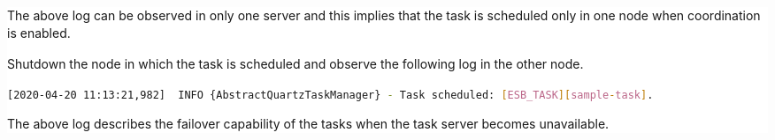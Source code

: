 The above log can be observed in only one server and this implies that the task is scheduled only in one node when coordination is enabled.

Shutdown the node in which the task is scheduled and observe the following log in the other node.

```bash
[2020-04-20 11:13:21,982]  INFO {AbstractQuartzTaskManager} - Task scheduled: [ESB_TASK][sample-task].
```

The above log describes the failover capability of the tasks when the task server becomes unavailable.

